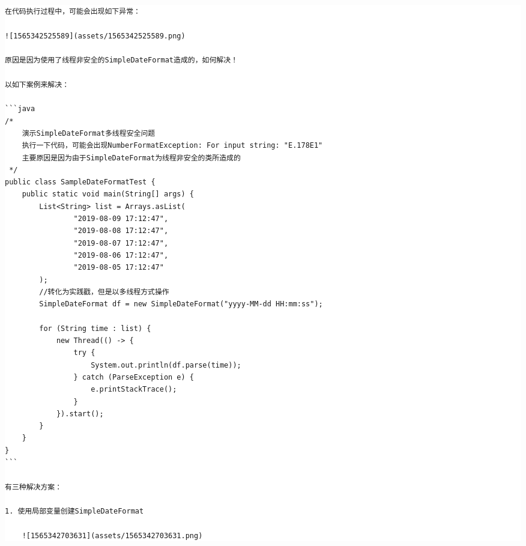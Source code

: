     在代码执行过程中，可能会出现如下异常：

    ![1565342525589](assets/1565342525589.png)

    原因是因为使用了线程非安全的SimpleDateFormat造成的，如何解决！

    以如下案例来解决：

    ```java
    /*
        演示SimpleDateFormat多线程安全问题
        执行一下代码，可能会出现NumberFormatException: For input string: "E.178E1"
        主要原因是因为由于SimpleDateFormat为线程非安全的类所造成的
     */
    public class SampleDateFormatTest {
        public static void main(String[] args) {
            List<String> list = Arrays.asList(
                    "2019-08-09 17:12:47",
                    "2019-08-08 17:12:47",
                    "2019-08-07 17:12:47",
                    "2019-08-06 17:12:47",
                    "2019-08-05 17:12:47"
            );
            //转化为实践戳，但是以多线程方式操作
            SimpleDateFormat df = new SimpleDateFormat("yyyy-MM-dd HH:mm:ss");
    
            for (String time : list) {
                new Thread(() -> {
                    try {
                        System.out.println(df.parse(time));
                    } catch (ParseException e) {
                        e.printStackTrace();
                    }
                }).start();
            }
        }
    }
    ```

    有三种解决方案：

    1. 使用局部变量创建SimpleDateFormat

        ![1565342703631](assets/1565342703631.png)
